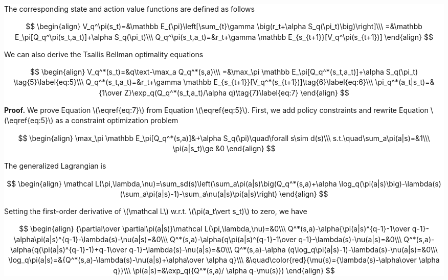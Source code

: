 The corresponding state and action value functions are defined as follows

$$
\begin{align}
V_q^\pi(s_t)=&\mathbb E_{\pi}\left[\sum_{t}\gamma \big(r_t+\alpha S_q(\pi_t)\big)\right]\\\
=&\mathbb E_\pi[Q_q^\pi(s_t,a_t)]+\alpha S_q(\pi_t)\\\
Q_q^\pi(s_t,a_t)=&r_t+\gamma \mathbb E_{s_{t+1}}[V_q^\pi(s_{t+1})]
\end{align}
$$

We can also derive the Tsallis Bellman optimality equations

$$
\begin{align}
V_q^*(s_t)=&q\text-\max_a Q_q^*(s,a)\\\
=&\max_\pi \mathbb E_\pi[Q_q^*(s_t,a_t)]+\alpha S_q(\pi_t) \tag{5}\label{eq:5}\\\
Q_q^*(s_t,a_t)=&r_t+\gamma \mathbb E_{s_{t+1}}[V_q^*(s_{t+1})]\tag{6}\label{eq:6}\\\
\pi_q^*(a_t|s_t)=&{1\over Z}\exp_q(Q_q^*(s_t,a_t)/\alpha q)\tag{7}\label{eq:7}
\end{align}
$$


**Proof.** We prove Equation \\(\eqref{eq:7}\\) from Equation \\(\eqref{eq:5}\\). First, we add policy constraints and rewrite Equation \\(\eqref{eq:5}\\) as a constraint optimization problem

$$
\begin{align}
\max_\pi \mathbb E_\pi[Q_q^*(s,a)]&+\alpha S_q(\pi)\quad\forall s\sim d(s)\\\
s.t.\quad\sum_a\pi(a|s)=&1\\\
\pi(a|s_t)\ge &0
\end{align}
$$

 The generalized Lagrangian is

$$
\begin{align}
\mathcal L(\pi,\lambda,\nu)=\sum_sd(s)\left(\sum_a\pi(a|s)\big(Q_q^*(s,a)+\alpha \log_q(\pi(a|s)\big)-\lambda(s)(\sum_a\pi(a|s)-1)-\sum_a\nu(a|s)\pi(a|s)\right)
\end{align}
$$

Setting the first-order derivative of \\(\mathcal L\\) w.r.t. \\(\pi(a_t\vert s_t)\\) to zero, we have

$$
\begin{align}
{\partial\over \partial\pi(a|s)}\mathcal L(\pi,\lambda,\nu)=&0\\\
Q^*(s,a)-\alpha{\pi(a|s)^{q-1}-1\over q-1}-\alpha\pi(a|s)^{q-1}-\lambda(s)-\nu(a|s)=&0\\\
Q^*(s,a)-\alpha{q\pi(a|s)^{q-1}-1\over q-1}-\lambda(s)-\nu(a|s)=&0\\\
Q^*(s,a)-\alpha{q(\pi(a|s)^{q-1}-1)+q-1\over q-1}-\lambda(s)-\nu(a|s)=&0\\\
Q^*(s,a)-\alpha (q\log_q\pi(a|s)-1)-\lambda(s)-\nu(a|s)=&0\\\
\log_q\pi(a|s)=&{Q^*(s,a)-\lambda(s)-\nu(a|s)+\alpha\over \alpha q}\\\
&\quad\color{red}{\mu(s)={\lambda(s)-\alpha\over \alpha q}}\\\
\pi(a|s)=&\exp_q({Q^*(s,a)/ \alpha q-\mu(s)})
\end{align}
$$
